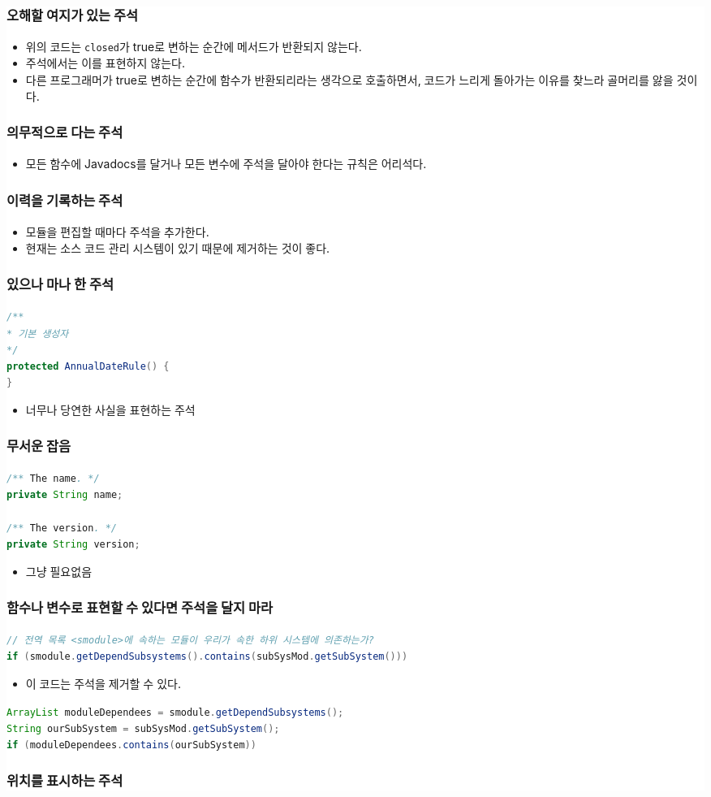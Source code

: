 ### 오해할 여지가 있는 주석

- 위의 코드는 `closed`가 true로 변하는 순간에 메서드가 반환되지 않는다.
- 주석에서는 이를 표현하지 않는다.
- 다른 프로그래머가 true로 변하는 순간에 함수가 반환되리라는 생각으로 호출하면서, 코드가 느리게 돌아가는 이유를 찾느라 골머리를 앓을 것이다.

### 의무적으로 다는 주석

- 모든 함수에 Javadocs를 달거나 모든 변수에 주석을 달아야 한다는 규칙은 어리석다.

### 이력을 기록하는 주석

- 모듈을 편집할 때마다 주석을 추가한다.
- 현재는 소스 코드 관리 시스템이 있기 때문에 제거하는 것이 좋다.

### 있으나 마나 한 주석

```java
/**
* 기본 생성자
*/
protected AnnualDateRule() {
}
```

- 너무나 당연한 사실을 표현하는 주석

### 무서운 잡음

```java
/** The name. */
private String name;

/** The version. */
private String version;
```

- 그냥 필요없음

### 함수나 변수로 표현할 수 있다면 주석을 달지 마라

```java
// 전역 목록 <smodule>에 속하는 모듈이 우리가 속한 하위 시스템에 의존하는가?
if (smodule.getDependSubsystems().contains(subSysMod.getSubSystem()))
```

- 이 코드는 주석을 제거할 수 있다.

```java
ArrayList moduleDependees = smodule.getDependSubsystems();
String ourSubSystem = subSysMod.getSubSystem();
if (moduleDependees.contains(ourSubSystem))
```

### 위치를 표시하는 주석
